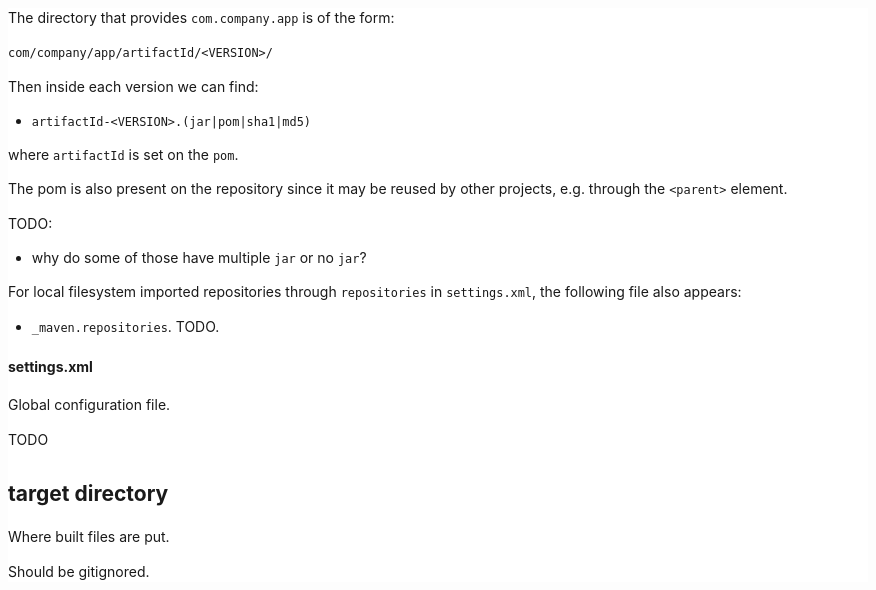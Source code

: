 The directory that provides `com.company.app` is of the form:

`com/company/app/artifactId/<VERSION>/`

Then inside each version we can find:

- `artifactId-<VERSION>.(jar|pom|sha1|md5)`

where `artifactId` is set on the `pom`.

The pom is also present on the repository since it may be reused by other projects, e.g. through the `<parent>` element.

TODO:

- why do some of those have multiple `jar` or no `jar`?

For local filesystem imported repositories through `repositories` in `settings.xml`, the following file also appears:

- `_maven.repositories`. TODO.

#### settings.xml

Global configuration file.

TODO

## target directory

Where built files are put.

Should be gitignored.
